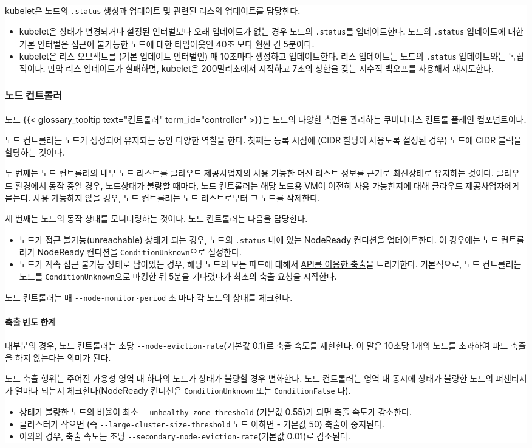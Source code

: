 kubelet은 노드의 `.status` 생성과 업데이트 및
관련된 리스의 업데이트를 담당한다. 

- kubelet은 상태가 변경되거나 설정된 인터벌보다 오래 업데이트가 없는 경우
  노드의 `.status`를 업데이트한다. 노드의 `.status` 업데이트에 대한 기본
  인터벌은 접근이 불가능한 노드에 대한 타임아웃인
  40초 보다 훨씬 긴 5분이다.
- kubelet은 리스 오브젝트를 (기본 업데이트 인터벌인) 매 10초마다
  생성하고 업데이트한다. 리스 업데이트는 노드의 `.status` 업데이트와는 독립적이다.
  만약 리스 업데이트가 실패하면, kubelet은 200밀리초에서 시작하고
  7초의 상한을 갖는 지수적 백오프를 사용해서 재시도한다.


### 노드 컨트롤러

노드 {{< glossary_tooltip text="컨트롤러" term_id="controller" >}}는
노드의 다양한 측면을 관리하는 쿠버네티스 컨트롤 플레인 컴포넌트이다.

노드 컨트롤러는 노드가 생성되어 유지되는 동안 다양한 역할을 한다. 첫째는 등록 시점에
(CIDR 할당이 사용토록 설정된 경우) 노드에 CIDR 블럭을 할당하는 것이다.

두 번째는 노드 컨트롤러의 내부 노드 리스트를 클라우드 제공사업자의
사용 가능한 머신 리스트 정보를 근거로 최신상태로 유지하는 것이다. 클라우드 환경에서
동작 중일 경우, 노드상태가 불량할 때마다, 노드 컨트롤러는
해당 노드용 VM이 여전히 사용 가능한지에 대해 클라우드 제공사업자에게 묻는다. 사용 가능하지 않을 경우,
노드 컨트롤러는 노드 리스트로부터 그 노드를 삭제한다.

세 번째는 노드의 동작 상태를 모니터링하는 것이다. 노드 컨트롤러는
다음을 담당한다.
- 노드가 접근 불가능(unreachable) 상태가 되는 경우, 노드의 `.status`
  내에 있는 NodeReady 컨디션을 업데이트한다.
  이 경우에는 노드 컨트롤러가 NodeReady 컨디션을 `ConditionUnknown`으로 설정한다.
- 노드가 계속 접근 불가능 상태로 남아있는 경우, 해당 노드의 모든 파드에 대해서
  [API를 이용한 축출](/ko/docs/concepts/scheduling-eviction/api-eviction/)을
  트리거한다. 기본적으로, 노드 컨트롤러는 노드를
  `ConditionUnknown`으로 마킹한 뒤 5분을 기다렸다가
  최초의 축출 요청을 시작한다. 

노드 컨트롤러는 매 `--node-monitor-period` 초 마다 각 노드의 상태를 체크한다.

#### 축출 빈도 한계

 대부분의 경우, 노드 컨트롤러는 초당 `--node-eviction-rate`(기본값 0.1)로
축출 속도를 제한한다. 이 말은 10초당 1개의 노드를 초과하여
파드 축출을 하지 않는다는 의미가 된다.

노드 축출 행위는 주어진 가용성 영역 내 하나의 노드가 상태가 불량할
경우 변화한다. 노드 컨트롤러는 영역 내 동시에 상태가 불량한 노드의 퍼센티지가 얼마나 되는지
체크한다(NodeReady 컨디션은 `ConditionUnknown` 또는
`ConditionFalse` 다).
- 상태가 불량한 노드의 비율이 최소 `--unhealthy-zone-threshold`
  (기본값 0.55)가 되면 축출 속도가 감소한다.
- 클러스터가 작으면 (즉 `--large-cluster-size-threshold`
  노드 이하면 - 기본값 50) 축출이 중지된다.
- 이외의 경우, 축출 속도는 초당
  `--secondary-node-eviction-rate`(기본값 0.01)로 감소된다.
